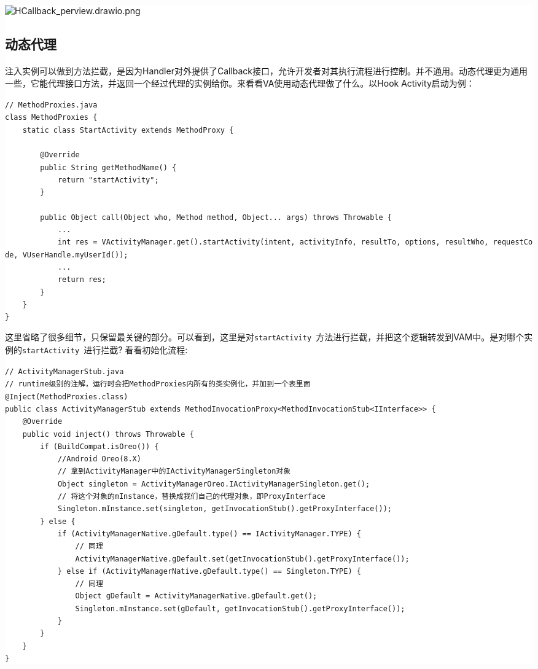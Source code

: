 ![HCallback_perview.drawio.png](HCallback_perview.drawio.png)

## 动态代理
注入实例可以做到方法拦截，是因为Handler对外提供了Callback接口，允许开发者对其执行流程进行控制。并不通用。动态代理更为通用一些，它能代理接口方法，并返回一个经过代理的实例给你。来看看VA使用动态代理做了什么。以Hook Activity启动为例：

```
// MethodProxies.java
class MethodProxies {
    static class StartActivity extends MethodProxy {

        @Override
        public String getMethodName() {
            return "startActivity";
        }
        
        public Object call(Object who, Method method, Object... args) throws Throwable {
            ...
            int res = VActivityManager.get().startActivity(intent, activityInfo, resultTo, options, resultWho, requestCode, VUserHandle.myUserId());
            ...
            return res;
        }
    }
}
```

这里省略了很多细节，只保留最关键的部分。可以看到，这里是对`startActivity `方法进行拦截，并把这个逻辑转发到VAM中。是对哪个实例的`startActivity `进行拦截? 看看初始化流程:

```
// ActivityManagerStub.java
// runtime级别的注解，运行时会把MethodProxies内所有的类实例化，并加到一个表里面
@Inject(MethodProxies.class)
public class ActivityManagerStub extends MethodInvocationProxy<MethodInvocationStub<IInterface>> {
    @Override
    public void inject() throws Throwable {
        if (BuildCompat.isOreo()) {
            //Android Oreo(8.X)
            // 拿到ActivityManager中的IActivityManagerSingleton对象
            Object singleton = ActivityManagerOreo.IActivityManagerSingleton.get();
            // 将这个对象的mInstance，替换成我们自己的代理对象，即ProxyInterface
            Singleton.mInstance.set(singleton, getInvocationStub().getProxyInterface());
        } else {
            if (ActivityManagerNative.gDefault.type() == IActivityManager.TYPE) {
                // 同理
                ActivityManagerNative.gDefault.set(getInvocationStub().getProxyInterface());
            } else if (ActivityManagerNative.gDefault.type() == Singleton.TYPE) {
                // 同理
                Object gDefault = ActivityManagerNative.gDefault.get();
                Singleton.mInstance.set(gDefault, getInvocationStub().getProxyInterface());
            }
        }
    }
}
```

